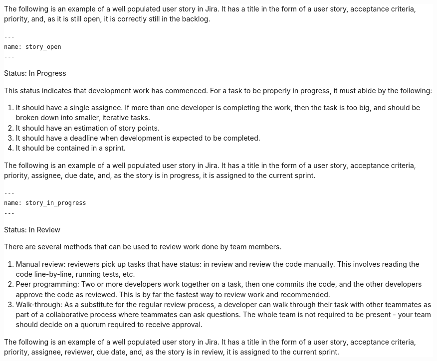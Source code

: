 The following is an example of a well populated user story in Jira. It
has a title in the form of a user story, acceptance criteria, priority,
and, as it is still open, it is correctly still in the backlog.

```{figure} resources/story_open.png
---
name: story_open
---
```

Status: In Progress

This status indicates that development work has commenced. For a task to
be properly in progress, it must abide by the following:

1.  It should have a single assignee. If more than one developer is
    completing the work, then the task is too big, and should be broken
    down into smaller, iterative tasks.
2.  It should have an estimation of story points.
3.  It should have a deadline when development is expected to be
    completed.
4.  It should be contained in a sprint.

The following is an example of a well populated user story in Jira. It
has a title in the form of a user story, acceptance criteria, priority,
assignee, due date, and, as the story is in progress, it is assigned to
the current sprint.

```{figure} resources/story_in_progress.png
---
name: story_in_progress
---
```

Status: In Review

There are several methods that can be used to review work done
by team members.

1.  Manual review: reviewers pick up tasks that have status: in review
    and review the code manually. This involves reading the code
    line-by-line, running tests, etc.
2.  Peer programming: Two or more developers work together on a task,
    then one commits the code, and the other developers approve the code
    as reviewed. This is by far the fastest way to review work and
    recommended.
3.  Walk-through: As a substitute for the regular review process, a
    developer can walk through their task with other teammates as part
    of a collaborative process where teammates can ask questions. The
    whole team is not required to be present - your team should decide
    on a quorum required to receive approval.

The following is an example of a well populated user story in Jira. It
has a title in the form of a user story, acceptance criteria, priority,
assignee, reviewer, due date, and, as the story is in review, it is
assigned to the current sprint.
